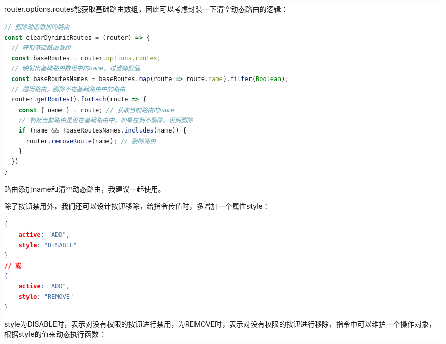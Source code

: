 router.options.routes能获取基础路由数组，因此可以考虑封装一下清空动态路由的逻辑：

```js
// 删除动态添加的路由
const clearDynimicRoutes = (router) => {
  // 获取基础路由数组
  const baseRoutes = router.options.routes;
  // 映射出基础路由数组中的name，过滤掉假值
  const baseRoutesNames = baseRoutes.map(route => route.name).filter(Boolean);
  // 遍历路由，删除不在基础路由中的路由
  router.getRoutes().forEach(route => {
    const { name } = route; // 获取当前路由的name
    // 判断当前路由是否在基础路由中，如果在则不删除，否则删除
    if (name && !baseRoutesNames.includes(name)) {
      router.removeRoute(name); // 删除路由
    }
  })
}
```

路由添加name和清空动态路由，我建议一起使用。

除了按钮禁用外，我们还可以设计按钮移除，给指令传值时，多增加一个属性style：

```json
{
    active: "ADD",
    style: "DISABLE"
}
// 或
{
    active: "ADD",
    style: "REMOVE"
}
```

style为DISABLE时，表示对没有权限的按钮进行禁用，为REMOVE时，表示对没有权限的按钮进行移除，指令中可以维护一个操作对象，根据style的值来动态执行函数：
